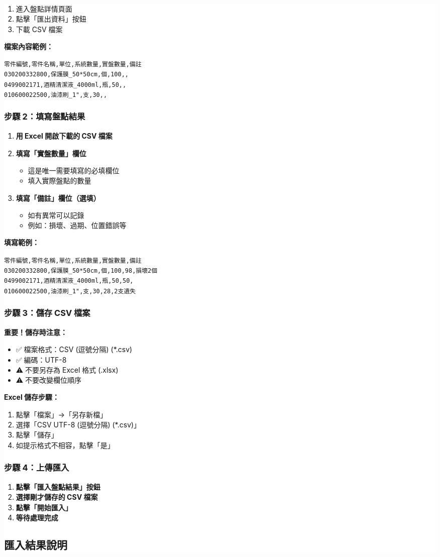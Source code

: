 1. 進入盤點詳情頁面
2. 點擊「匯出資料」按鈕
3. 下載 CSV 檔案

**檔案內容範例：**
```csv
零件編號,零件名稱,單位,系統數量,實盤數量,備註
030200332800,保護膜_50*50cm,個,100,,
0499002171,酒精清潔液_4000ml,瓶,50,,
010600022500,油漆刷_1",支,30,,
```

### 步驟 2：填寫盤點結果

1. **用 Excel 開啟下載的 CSV 檔案**
2. **填寫「實盤數量」欄位**
   - 這是唯一需要填寫的必填欄位
   - 填入實際盤點的數量

3. **填寫「備註」欄位（選填）**
   - 如有異常可以記錄
   - 例如：損壞、過期、位置錯誤等

**填寫範例：**
```csv
零件編號,零件名稱,單位,系統數量,實盤數量,備註
030200332800,保護膜_50*50cm,個,100,98,損壞2個
0499002171,酒精清潔液_4000ml,瓶,50,50,
010600022500,油漆刷_1",支,30,28,2支遺失
```

### 步驟 3：儲存 CSV 檔案

**重要！儲存時注意：**
- ✅ 檔案格式：CSV (逗號分隔) (*.csv)
- ✅ 編碼：UTF-8
- ⚠️ 不要另存為 Excel 格式 (.xlsx)
- ⚠️ 不要改變欄位順序

**Excel 儲存步驟：**
1. 點擊「檔案」→「另存新檔」
2. 選擇「CSV UTF-8 (逗號分隔) (*.csv)」
3. 點擊「儲存」
4. 如提示格式不相容，點擊「是」

### 步驟 4：上傳匯入

1. **點擊「匯入盤點結果」按鈕**
2. **選擇剛才儲存的 CSV 檔案**
3. **點擊「開始匯入」**
4. **等待處理完成**

## 匯入結果說明
